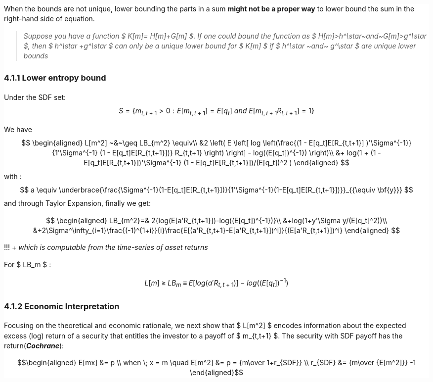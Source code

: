 When the bounds are not unique, lower bounding the parts in a sum **might not be a proper way** to lower bound the sum in the right-hand side of equation.

>*Suppose you have a function $ K[m]= H[m]+G[m] $. If one could bound the function as $ H[m]>h^\star~and~G[m]>g^\star $, then $ h^\star +g^\star $ can only be a unique lower bound for $ K[m] $ if $ h^\star ~and~ g^\star $ are unique lower bounds*

### 4.1.1 Lower entropy bound
Under the SDF set:
$$
S=\{m_{t,t+1}>0: E[m_{t,t+1}]=E[q_t]~and~E[m_{t,t+1}R_{t,t+1}]=1\}
$$

We have
$$
\begin{aligned}
L[m^2] ~&~\geq LB_{m^2} \equiv\\
&2 \left( E \left[ log \left(\frac{(1 - E[q_t]E[R_{t,t+1}] )'\Sigma^{-1}}{1'\Sigma^{-1} (1 - E[q_t]E[R_{t,t+1}])} R_{t,t+1} \right) \right] - log((E[q_t])^{-1}) \right)\\
&+ log(1 + (1 - E[q_t]E[R_{t,t+1}])'\Sigma^{-1} (1 - E[q_t]E[R_{t,t+1}])/(E[q_t])^2 )
\end{aligned}
$$
with :
$$
a \equiv \underbrace{\frac{\Sigma^{-1}(1-E[q_t]E[R_{t,t+1}])}{1'\Sigma^{-1}(1-E[q_t]E[R_{t,t+1}])}}_{{\equiv \bf{y}}}
$$
and through Taylor Expansion, finally we get:

$$
\begin{aligned}
LB_{m^2}=& 2{log(E[a'R_{t,t+1}])-log((E[q_t])^{-1})}\\
&+log(1+y'\Sigma y/(E[q_t]^2))\\
&+2\Sigma^\infty_{i=1}\frac{(-1)^{1+i}}{i}\frac{E[(a'R_{t,t+1}-E[a'R_{t,t+1}])^i]}{(E[a'R_{t,t+1}])^i}
\end{aligned}
$$

!!! + *which is computable from the time-series of asset returns*

For $ LB_m $ :

$$ L[m] \; \geq \; LB_m \; \equiv \; E[log(a'R_{t,t+1})] - log((E[q_t])^{-1}) $$ 



### 4.1.2 Economic Interpretation
Focusing on the theoretical and economic rationale, we next show that $ L[m^2] $ encodes information about the expected excess (log) return of a security that entitles the investor to a payoff of $ m_{t,t+1} $. The security with SDF payoff has the return(***Cochrane***):


$$\begin{aligned}
E[mx] &= p \\
when \; x = m \quad E[m^2] &= p = {m\over 1+r_{SDF}} \\
r_{SDF} &= {m\over {E[m^2]}} -1
\end{aligned}$$
